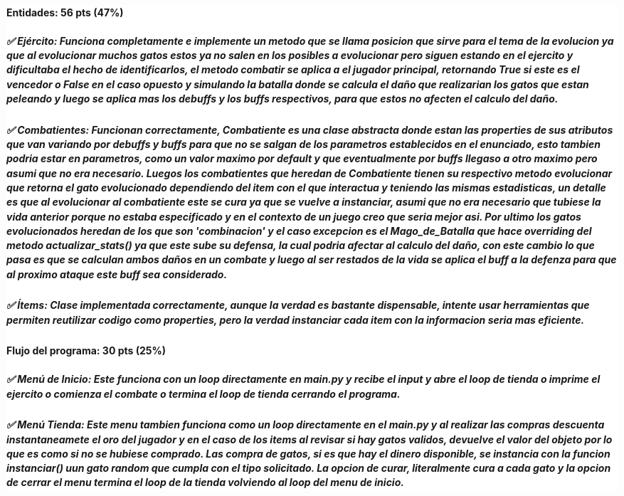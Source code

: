 #### Entidades: 56 pts (47%)
##### ✅ Ejército: Funciona completamente e implemente un metodo que se llama posicion que sirve para el tema de la evolucion ya que al evolucionar muchos gatos estos ya no salen en los posibles a evolucionar pero siguen estando en el ejercito y dificultaba el hecho de identificarlos, el metodo combatir se aplica a el jugador principal, retornando True si este es el vencedor o False en el caso opuesto y simulando la batalla donde se calcula el daño que realizarian los gatos que estan peleando y luego se aplica mas los debuffs y los buffs respectivos, para que estos no afecten el calculo del daño.
##### ✅ Combatientes: Funcionan correctamente, Combatiente es una clase abstracta donde estan las properties de sus atributos que van variando por debuffs y buffs para que no se salgan de los parametros establecidos en el enunciado, esto tambien podria estar en parametros, como un valor maximo por default y que eventualmente por buffs llegaso a otro maximo pero asumi que no era necesario. Luegos los combatientes que heredan de Combatiente tienen su respectivo metodo evolucionar que retorna el gato evolucionado dependiendo del item con el que interactua y teniendo las mismas estadisticas, un detalle es que al evolucionar al combatiente este se cura ya que se vuelve a instanciar, asumi que no era necesario que tubiese la vida anterior porque no estaba especificado y en el contexto de un juego creo que seria mejor asi. Por ultimo los gatos evolucionados heredan de los que son 'combinacion' y el caso excepcion es el Mago_de_Batalla que hace overriding del metodo actualizar_stats() ya que este sube su defensa, la cual podria afectar al calculo del daño, con este cambio lo que pasa es que se calculan ambos daños en un combate y luego al ser restados de la vida se aplica el buff a la defenza para que al proximo ataque este buff sea considerado.
##### ✅ Ítems: Clase implementada correctamente, aunque la verdad es bastante dispensable, intente usar herramientas que permiten reutilizar codigo como properties, pero la verdad instanciar cada item con la informacion seria mas eficiente.

#### Flujo del programa: 30 pts (25%)
##### ✅ Menú de Inicio: Este funciona con un loop directamente en main.py y recibe el input y abre el loop de tienda o imprime el ejercito o comienza el combate o termina el loop de tienda cerrando el programa.
##### ✅ Menú Tienda: Este menu tambien funciona como un loop directamente en el main.py y al realizar las compras descuenta instantaneamete el oro del jugador y en el caso de los items al revisar si hay gatos validos, devuelve el valor del objeto por lo que es como si no se hubiese comprado. Las compra de gatos, si es que hay el dinero disponible, se instancia con la funcion instanciar() uun gato random que cumpla con el tipo solicitado. La opcion de curar, literalmente cura a cada gato y la opcion de cerrar el menu termina el loop de la tienda volviendo al loop del menu de inicio.